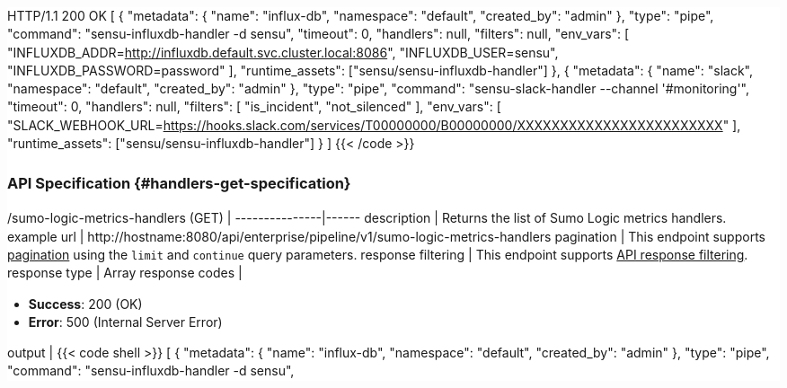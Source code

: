 HTTP/1.1 200 OK
[
  {
    "metadata": {
      "name": "influx-db",
      "namespace": "default",
      "created_by": "admin"
    },
    "type": "pipe",
    "command": "sensu-influxdb-handler -d sensu",
    "timeout": 0,
    "handlers": null,
    "filters": null,
    "env_vars": [
      "INFLUXDB_ADDR=http://influxdb.default.svc.cluster.local:8086",
      "INFLUXDB_USER=sensu",
      "INFLUXDB_PASSWORD=password"
    ],
    "runtime_assets": ["sensu/sensu-influxdb-handler"]
  },
  {
    "metadata": {
      "name": "slack",
      "namespace": "default",
      "created_by": "admin"
    },
    "type": "pipe",
    "command": "sensu-slack-handler --channel '#monitoring'",
    "timeout": 0,
    "handlers": null,
    "filters": [
      "is_incident",
      "not_silenced"
    ],
    "env_vars": [
      "SLACK_WEBHOOK_URL=https://hooks.slack.com/services/T00000000/B00000000/XXXXXXXXXXXXXXXXXXXXXXXX"
    ],
    "runtime_assets": ["sensu/sensu-influxdb-handler"]
  }
]
{{< /code >}}

### API Specification {#handlers-get-specification}

/sumo-logic-metrics-handlers (GET)  | 
---------------|------
description    | Returns the list of Sumo Logic metrics handlers.
example url    | http://hostname:8080/api/enterprise/pipeline/v1/sumo-logic-metrics-handlers
pagination     | This endpoint supports [pagination][2] using the `limit` and `continue` query parameters.
response filtering | This endpoint supports [API response filtering][3].
response type  | Array
response codes | <ul><li>**Success**: 200 (OK)</li><li>**Error**: 500 (Internal Server Error)</li></ul>
output         | {{< code shell >}}
[
  {
    "metadata": {
      "name": "influx-db",
      "namespace": "default",
      "created_by": "admin"
    },
    "type": "pipe",
    "command": "sensu-influxdb-handler -d sensu",

[1]: ../../observability-pipeline/observe-process/tcp-stream-handlers/
[2]: ../#pagination
[3]: ../#response-filtering
[4]: https://tools.ietf.org/html/rfc7396
[5]: ../../observability-pipeline/observe-process/sumo-logic-metrics-handlers/